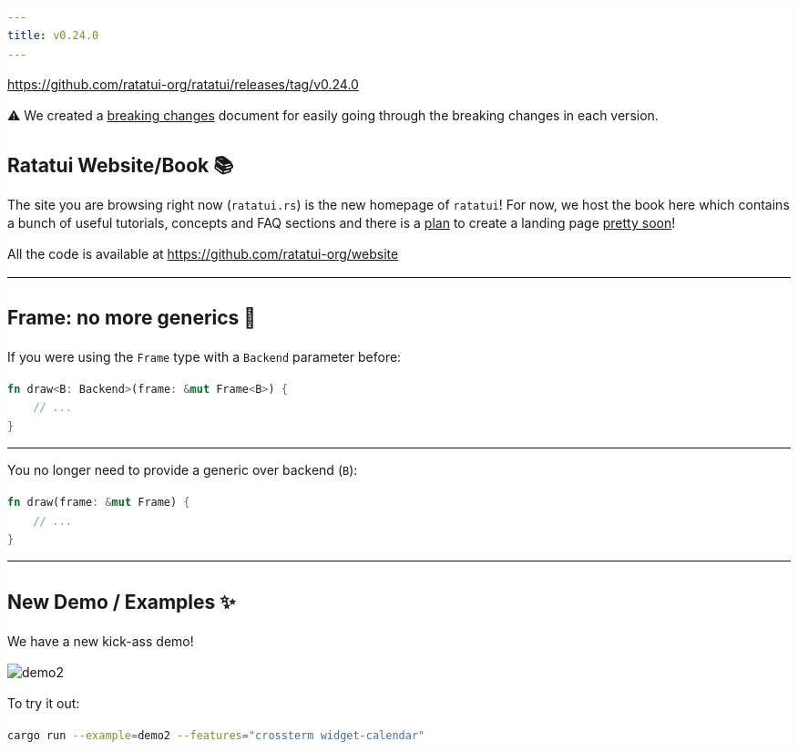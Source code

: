 ```yaml
---
title: v0.24.0
---
```


<https://github.com/ratatui-org/ratatui/releases/tag/v0.24.0>

⚠️ We created a
[breaking changes](https://github.com/ratatui-org/ratatui/blob/main/BREAKING-CHANGES.md) document
for easily going through the breaking changes in each version.

## Ratatui Website/Book 📚

The site you are browsing right now (`ratatui.rs`) is the new homepage of `ratatui`! For now, we
host the book here which contains a bunch of useful tutorials, concepts and FAQ sections and there
is a [plan](https://github.com/ratatui-org/website/issues/115) to create a landing page
[pretty soon](https://github.com/ratatui-org/website/pull/116)!

All the code is available at <https://github.com/ratatui-org/website>

---

## Frame: no more generics 🚫

If you were using the `Frame` type with a `Backend` parameter before:

```rust
fn draw<B: Backend>(frame: &mut Frame<B>) {
    // ...
}
```

---

You no longer need to provide a generic over backend (`B`):

```rust
fn draw(frame: &mut Frame) {
    // ...
}
```

---

## New Demo / Examples ✨

We have a new kick-ass demo!

![demo2](https://raw.githubusercontent.com/ratatui-org/ratatui/aa09e59dc0058347f68d7c1e0c91f863c6f2b8c9/examples/demo2.gif)

To try it out:

```sh
cargo run --example=demo2 --features="crossterm widget-calendar"
```
